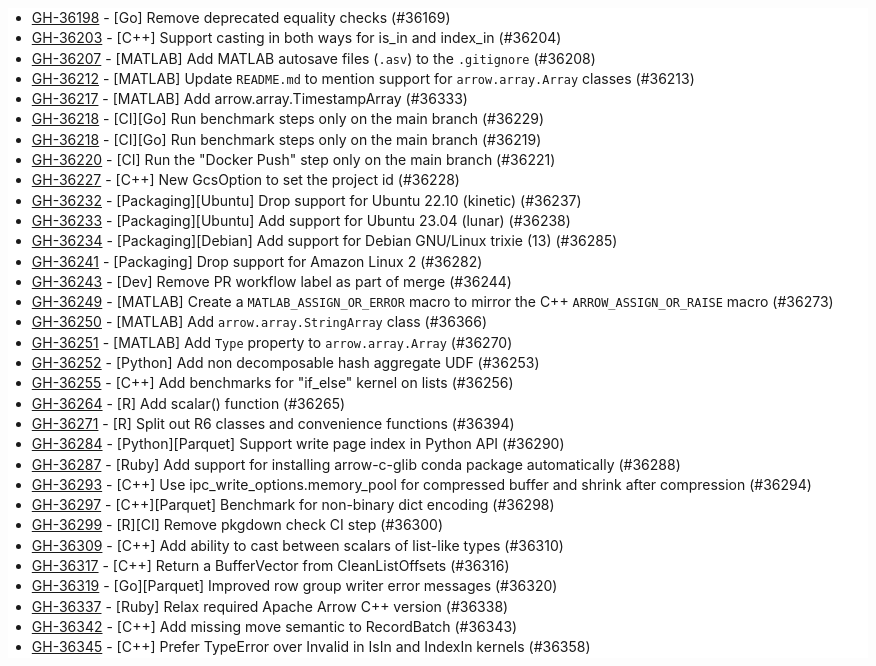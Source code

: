 * [GH-36198](https://github.com/apache/arrow/issues/36198) - [Go] Remove deprecated equality checks (#36169)
* [GH-36203](https://github.com/apache/arrow/issues/36203) - [C++] Support casting in both ways for is_in and index_in (#36204)
* [GH-36207](https://github.com/apache/arrow/issues/36207) - [MATLAB] Add MATLAB autosave files (`.asv`) to the `.gitignore` (#36208)
* [GH-36212](https://github.com/apache/arrow/issues/36212) - [MATLAB] Update `README.md` to mention support for `arrow.array.Array` classes (#36213)
* [GH-36217](https://github.com/apache/arrow/issues/36217) - [MATLAB] Add arrow.array.TimestampArray (#36333)
* [GH-36218](https://github.com/apache/arrow/issues/36218) - [CI][Go] Run benchmark steps only on the main branch (#36229)
* [GH-36218](https://github.com/apache/arrow/issues/36218) - [CI][Go] Run benchmark steps only on the main branch (#36219)
* [GH-36220](https://github.com/apache/arrow/issues/36220) - [CI] Run the "Docker Push" step only on the main branch (#36221)
* [GH-36227](https://github.com/apache/arrow/issues/36227) - [C++] New GcsOption to set the project id (#36228)
* [GH-36232](https://github.com/apache/arrow/issues/36232) - [Packaging][Ubuntu] Drop support for Ubuntu 22.10 (kinetic) (#36237)
* [GH-36233](https://github.com/apache/arrow/issues/36233) - [Packaging][Ubuntu] Add support for Ubuntu 23.04 (lunar) (#36238)
* [GH-36234](https://github.com/apache/arrow/issues/36234) - [Packaging][Debian] Add support for Debian GNU/Linux trixie (13) (#36285)
* [GH-36241](https://github.com/apache/arrow/issues/36241) - [Packaging] Drop support for Amazon Linux 2 (#36282)
* [GH-36243](https://github.com/apache/arrow/issues/36243) - [Dev] Remove PR workflow label as part of merge (#36244)
* [GH-36249](https://github.com/apache/arrow/issues/36249) - [MATLAB] Create a `MATLAB_ASSIGN_OR_ERROR` macro to mirror the C++ `ARROW_ASSIGN_OR_RAISE` macro (#36273)
* [GH-36250](https://github.com/apache/arrow/issues/36250) - [MATLAB] Add `arrow.array.StringArray` class (#36366)
* [GH-36251](https://github.com/apache/arrow/issues/36251) - [MATLAB] Add `Type` property to `arrow.array.Array` (#36270)
* [GH-36252](https://github.com/apache/arrow/issues/36252) - [Python] Add non decomposable hash aggregate UDF  (#36253)
* [GH-36255](https://github.com/apache/arrow/issues/36255) - [C++] Add benchmarks for "if_else" kernel on lists (#36256)
* [GH-36264](https://github.com/apache/arrow/issues/36264) - [R] Add scalar() function  (#36265)
* [GH-36271](https://github.com/apache/arrow/issues/36271) - [R] Split out R6 classes and convenience functions (#36394)
* [GH-36284](https://github.com/apache/arrow/issues/36284) - [Python][Parquet] Support write page index in Python API (#36290)
* [GH-36287](https://github.com/apache/arrow/issues/36287) - [Ruby] Add support for installing arrow-c-glib conda package automatically (#36288)
* [GH-36293](https://github.com/apache/arrow/issues/36293) - [C++] Use ipc_write_options.memory_pool for compressed buffer and shrink after compression (#36294)
* [GH-36297](https://github.com/apache/arrow/issues/36297) - [C++][Parquet] Benchmark for non-binary dict encoding (#36298)
* [GH-36299](https://github.com/apache/arrow/issues/36299) - [R][CI] Remove pkgdown check CI step (#36300)
* [GH-36309](https://github.com/apache/arrow/issues/36309) - [C++] Add ability to cast between scalars of list-like types (#36310)
* [GH-36317](https://github.com/apache/arrow/issues/36317) - [C++] Return a BufferVector from CleanListOffsets (#36316)
* [GH-36319](https://github.com/apache/arrow/issues/36319) - [Go][Parquet] Improved row group writer error messages (#36320)
* [GH-36337](https://github.com/apache/arrow/issues/36337) - [Ruby] Relax required Apache Arrow C++ version (#36338)
* [GH-36342](https://github.com/apache/arrow/issues/36342) - [C++] Add missing move semantic to RecordBatch (#36343)
* [GH-36345](https://github.com/apache/arrow/issues/36345) - [C++] Prefer TypeError over Invalid in IsIn and IndexIn kernels (#36358)

[1]: https://www.apache.org/dyn/closer.lua/arrow/arrow-13.0.0/
[2]: https://apache.jfrog.io/artifactory/arrow/almalinux/
[3]: https://apache.jfrog.io/artifactory/arrow/amazon-linux/
[4]: https://apache.jfrog.io/artifactory/arrow/centos/
[5]: https://apache.jfrog.io/artifactory/arrow/nuget/
[6]: https://apache.jfrog.io/artifactory/arrow/debian/
[7]: https://apache.jfrog.io/artifactory/arrow/python/13.0.0/
[8]: https://apache.jfrog.io/artifactory/arrow/ubuntu/
[9]: https://github.com/apache/arrow/releases/tag/apache-arrow-13.0.0